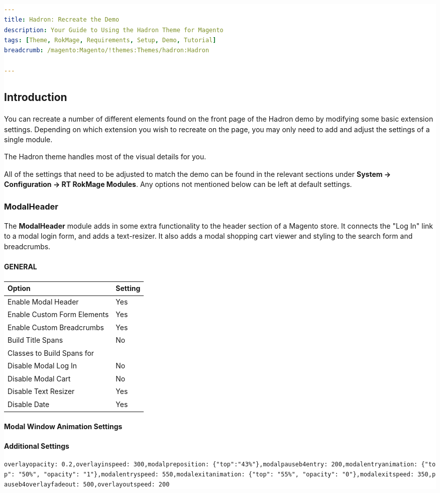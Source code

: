 ```yaml
---
title: Hadron: Recreate the Demo
description: Your Guide to Using the Hadron Theme for Magento
tags: [Theme, RokMage, Requirements, Setup, Demo, Tutorial]
breadcrumb: /magento:Magento/!themes:Themes/hadron:Hadron

---
```


Introduction
-----

You can recreate a number of different elements found on the front page of the Hadron demo by modifying some basic extension settings. Depending on which extension you wish to recreate on the page, you may only need to add and adjust the settings of a single module.

The Hadron theme handles most of the visual details for you.

All of the settings that need to be adjusted to match the demo can be found in the relevant sections under **System -> Configuration -> RT RokMage Modules**. Any options not mentioned below can be left at default settings.

### ModalHeader

The **ModalHeader** module adds in some extra functionality to the header section of a Magento store. It connects the "Log In" link to a modal login form, and adds a text-resizer. It also adds a modal shopping cart viewer and styling to the search form and breadcrumbs.

#### GENERAL

| Option                      | Setting     |
| :----------                 | :---------- |
| Enable Modal Header         | Yes         |
| Enable Custom Form Elements | Yes         |
| Enable Custom Breadcrumbs   | Yes         |
| Build Title Spans           | No          |
| Classes to Build Spans for  |             |
| Disable Modal Log In        | No          |
| Disable Modal Cart          | No          |
| Disable Text Resizer        | Yes         |
| Disable Date                | Yes         |

#### Modal Window Animation Settings

**Additional Settings**

~~~ .html
overlayopacity: 0.2,overlayinspeed: 300,modalpreposition: {"top":"43%"},modalpauseb4entry: 200,modalentryanimation: {"top": "50%", "opacity": "1"},modalentryspeed: 550,modalexitanimation: {"top": "55%", "opacity": "0"},modalexitspeed: 350,pauseb4overlayfadeout: 500,overlayoutspeed: 200
~~~
